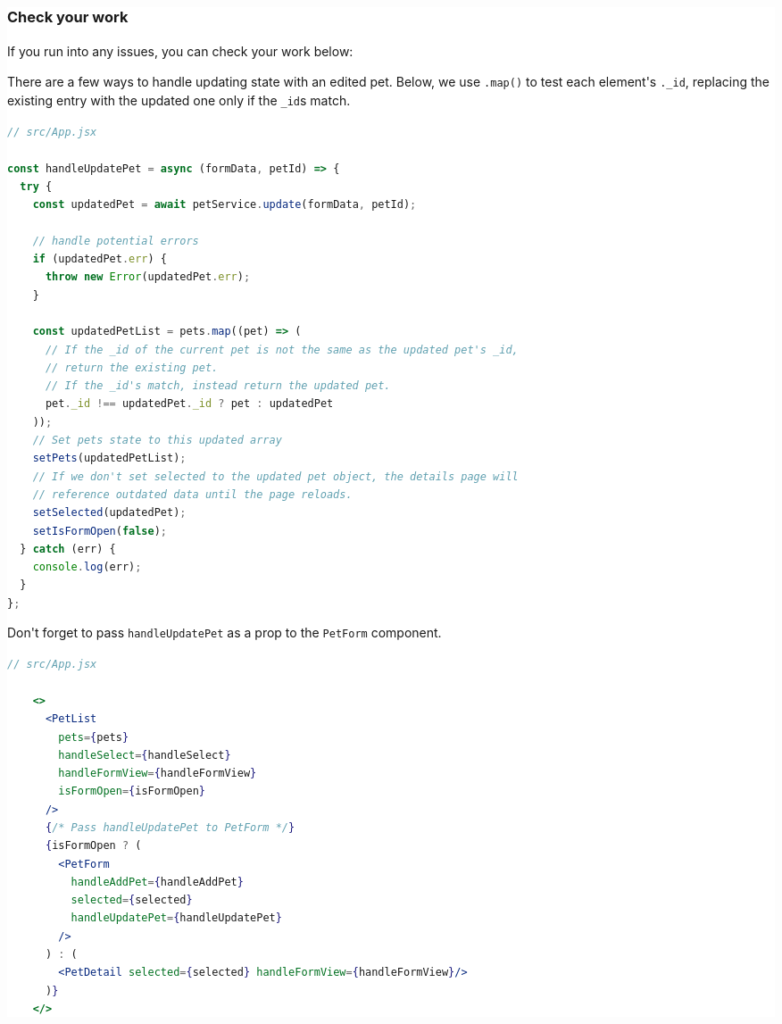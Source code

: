 ### Check your work

If you run into any issues, you can check your work below:

There are a few ways to handle updating state with an edited pet. Below, we use `.map()` to test each element's `._id`, replacing the existing entry with the updated one only if the `_id`s match.

```jsx
// src/App.jsx

const handleUpdatePet = async (formData, petId) => {
  try {
    const updatedPet = await petService.update(formData, petId);

    // handle potential errors
    if (updatedPet.err) {
      throw new Error(updatedPet.err);
    }

    const updatedPetList = pets.map((pet) => (
      // If the _id of the current pet is not the same as the updated pet's _id,
      // return the existing pet.
      // If the _id's match, instead return the updated pet.
      pet._id !== updatedPet._id ? pet : updatedPet
    ));
    // Set pets state to this updated array
    setPets(updatedPetList);
    // If we don't set selected to the updated pet object, the details page will
    // reference outdated data until the page reloads.
    setSelected(updatedPet);
    setIsFormOpen(false);
  } catch (err) {
    console.log(err);
  }
};
```

Don't forget to pass `handleUpdatePet` as a prop to the `PetForm` component.

```jsx
// src/App.jsx

    <>
      <PetList
        pets={pets}
        handleSelect={handleSelect}
        handleFormView={handleFormView}
        isFormOpen={isFormOpen}
      />
      {/* Pass handleUpdatePet to PetForm */}
      {isFormOpen ? (
        <PetForm
          handleAddPet={handleAddPet}
          selected={selected}
          handleUpdatePet={handleUpdatePet}
        />
      ) : (
        <PetDetail selected={selected} handleFormView={handleFormView}/>
      )}
    </>
```
